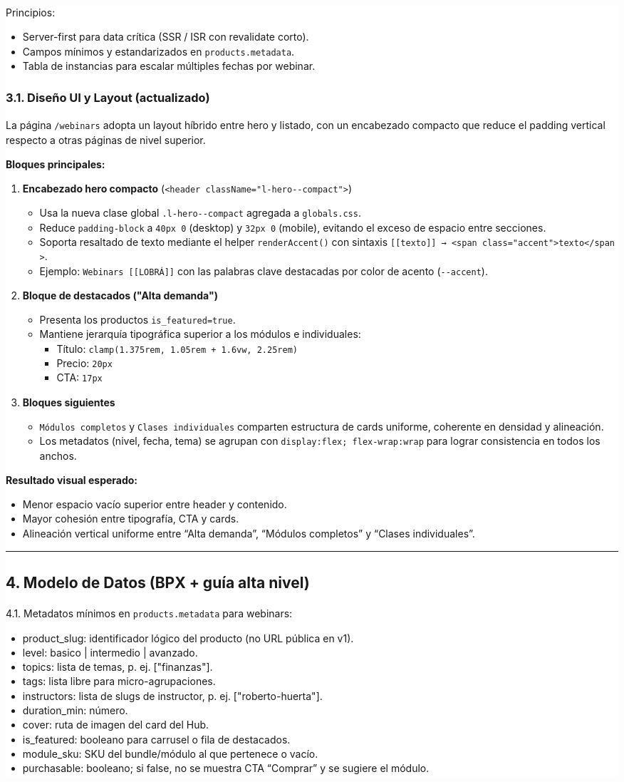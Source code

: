 Principios:
- Server-first para data crítica (SSR / ISR con revalidate corto).
- Campos mínimos y estandarizados en `products.metadata`.
- Tabla de instancias para escalar múltiples fechas por webinar.


### 3.1. Diseño UI y Layout (actualizado)

La página `/webinars` adopta un layout híbrido entre hero y listado, con un encabezado compacto que reduce el padding vertical respecto a otras páginas de nivel superior.

**Bloques principales:**
1. **Encabezado hero compacto** (`<header className="l-hero--compact">`)
   - Usa la nueva clase global `.l-hero--compact` agregada a `globals.css`.
   - Reduce `padding-block` a `40px 0` (desktop) y `32px 0` (mobile), evitando el exceso de espacio entre secciones.
   - Soporta resaltado de texto mediante el helper `renderAccent()` con sintaxis `[[texto]] → <span class="accent">texto</span>`.
   - Ejemplo: `Webinars [[LOBRÁ]]` con las palabras clave destacadas por color de acento (`--accent`).

2. **Bloque de destacados ("Alta demanda")**
   - Presenta los productos `is_featured=true`.
   - Mantiene jerarquía tipográfica superior a los módulos e individuales:
     - Título: `clamp(1.375rem, 1.05rem + 1.6vw, 2.25rem)`
     - Precio: `20px`
     - CTA: `17px`

3. **Bloques siguientes**
   - `Módulos completos` y `Clases individuales` comparten estructura de cards uniforme, coherente en densidad y alineación.
   - Los metadatos (nivel, fecha, tema) se agrupan con `display:flex; flex-wrap:wrap` para lograr consistencia en todos los anchos.

**Resultado visual esperado:**
- Menor espacio vacío superior entre header y contenido.
- Mayor cohesión entre tipografía, CTA y cards.
- Alineación vertical uniforme entre “Alta demanda”, “Módulos completos” y “Clases individuales”.

---

## 4. Modelo de Datos (BPX + guía alta nivel)

4.1. Metadatos mínimos en `products.metadata` para webinars:
- product_slug: identificador lógico del producto (no URL pública en v1).
- level: basico | intermedio | avanzado.
- topics: lista de temas, p. ej. ["finanzas"].
- tags: lista libre para micro-agrupaciones.
- instructors: lista de slugs de instructor, p. ej. ["roberto-huerta"].
- duration_min: número.
- cover: ruta de imagen del card del Hub.
- is_featured: booleano para carrusel o fila de destacados.
- module_sku: SKU del bundle/módulo al que pertenece o vacío.
- purchasable: booleano; si false, no se muestra CTA “Comprar” y se sugiere el módulo.
